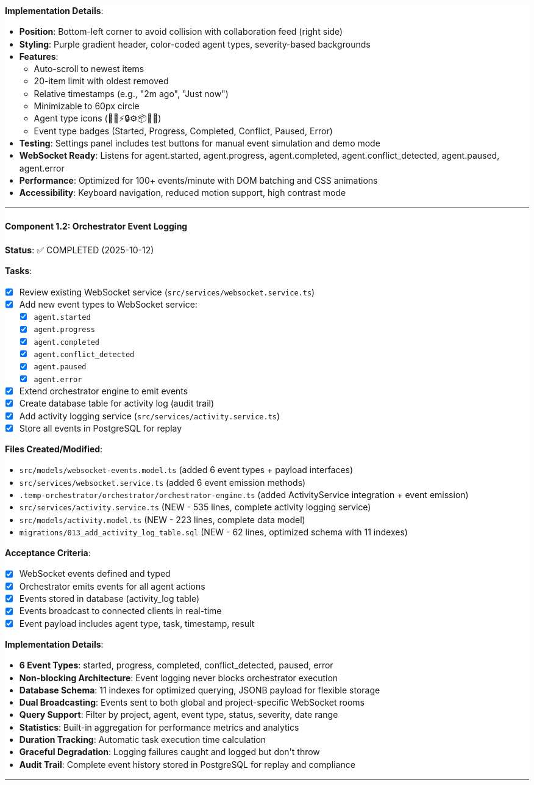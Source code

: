 **Implementation Details**:
- **Position**: Bottom-left corner to avoid collision with collaboration feed (right side)
- **Styling**: Purple gradient header, color-coded agent types, severity-based backgrounds
- **Features**:
  - Auto-scroll to newest items
  - 20-item limit with oldest removed
  - Relative timestamps (e.g., "2m ago", "Just now")
  - Minimizable to 60px circle
  - Agent type icons (🤖💼⚡🔒⚙️📦🎨🧪)
  - Event type badges (Started, Progress, Completed, Conflict, Paused, Error)
- **Testing**: Settings panel includes test buttons for manual event simulation and demo mode
- **WebSocket Ready**: Listens for agent.started, agent.progress, agent.completed, agent.conflict_detected, agent.paused, agent.error
- **Performance**: Optimized for 100+ events/minute with DOM batching and CSS animations
- **Accessibility**: Keyboard navigation, reduced motion support, high contrast mode

---

#### Component 1.2: Orchestrator Event Logging
**Status**: ✅ COMPLETED (2025-10-12)

**Tasks**:
- [x] Review existing WebSocket service (`src/services/websocket.service.ts`)
- [x] Add new event types to WebSocket service:
  - [x] `agent.started`
  - [x] `agent.progress`
  - [x] `agent.completed`
  - [x] `agent.conflict_detected`
  - [x] `agent.paused`
  - [x] `agent.error`
- [x] Extend orchestrator engine to emit events
- [x] Create database table for activity log (audit trail)
- [x] Add activity logging service (`src/services/activity.service.ts`)
- [x] Store all events in PostgreSQL for replay

**Files Created/Modified**:
- `src/models/websocket-events.model.ts` (added 6 event types + payload interfaces)
- `src/services/websocket.service.ts` (added 6 event emission methods)
- `.temp-orchestrator/orchestrator/orchestrator-engine.ts` (added ActivityService integration + event emission)
- `src/services/activity.service.ts` (NEW - 535 lines, complete activity logging service)
- `src/models/activity.model.ts` (NEW - 223 lines, complete data model)
- `migrations/013_add_activity_log_table.sql` (NEW - 62 lines, optimized schema with 11 indexes)

**Acceptance Criteria**:
- [x] WebSocket events defined and typed
- [x] Orchestrator emits events for all agent actions
- [x] Events stored in database (activity_log table)
- [x] Events broadcast to connected clients in real-time
- [x] Event payload includes agent type, task, timestamp, result

**Implementation Details**:
- **6 Event Types**: started, progress, completed, conflict_detected, paused, error
- **Non-blocking Architecture**: Event logging never blocks orchestrator execution
- **Database Schema**: 11 indexes for optimized querying, JSONB payload for flexible storage
- **Dual Broadcasting**: Events sent to both global and project-specific WebSocket rooms
- **Query Support**: Filter by project, agent, event type, status, severity, date range
- **Statistics**: Built-in aggregation for performance metrics and analytics
- **Duration Tracking**: Automatic task execution time calculation
- **Graceful Degradation**: Logging failures caught and logged but don't throw
- **Audit Trail**: Complete event history stored in PostgreSQL for replay and compliance

---